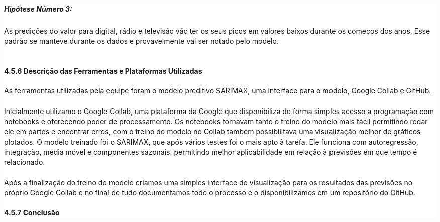 ##### Hipótese Número 3:
As predições do valor para digital, rádio e televisão vão ter os seus picos em valores baixos durante os começos dos anos. Esse padrão se manteve durante os dados e provavelmente vai ser notado pelo modelo.
<br><br>

#### <a name="c4.5.6"></a> 4.5.6 Descrição das Ferramentas e Plataformas Utilizadas
As ferramentas utilizadas pela equipe foram o modelo preditivo SARIMAX, uma interface para o modelo, Google Collab e GitHub.<br><br>
Inicialmente utilizamo o Google Collab, uma plataforma da Google que disponibiliza de forma simples acesso a programação com notebooks e oferecendo poder de processamento. Os notebooks tornavam tanto o treino do modelo mais fácil permitindo rodar ele em partes e encontrar erros, com o treino do modelo no Collab também possibilitava uma visualização melhor de gráficos plotados. O modelo treinado foi o SARIMAX, que após vários testes foi o mais apto à tarefa. Ele funciona com autoregressão, integração, média móvel e componentes sazonais. permitindo melhor aplicabilidade em relação à previsões em que tempo é relacionado.<br><br>
Após a finalização do treino do modelo criamos uma simples interface de visualização para os resultados das previsões no próprio Google Collab e no final de tudo documentamos todo o processo e o disponibilizamos em um repositório do GitHub.

#### <a name="c4.5.7"></a>4.5.7 Conclusão
